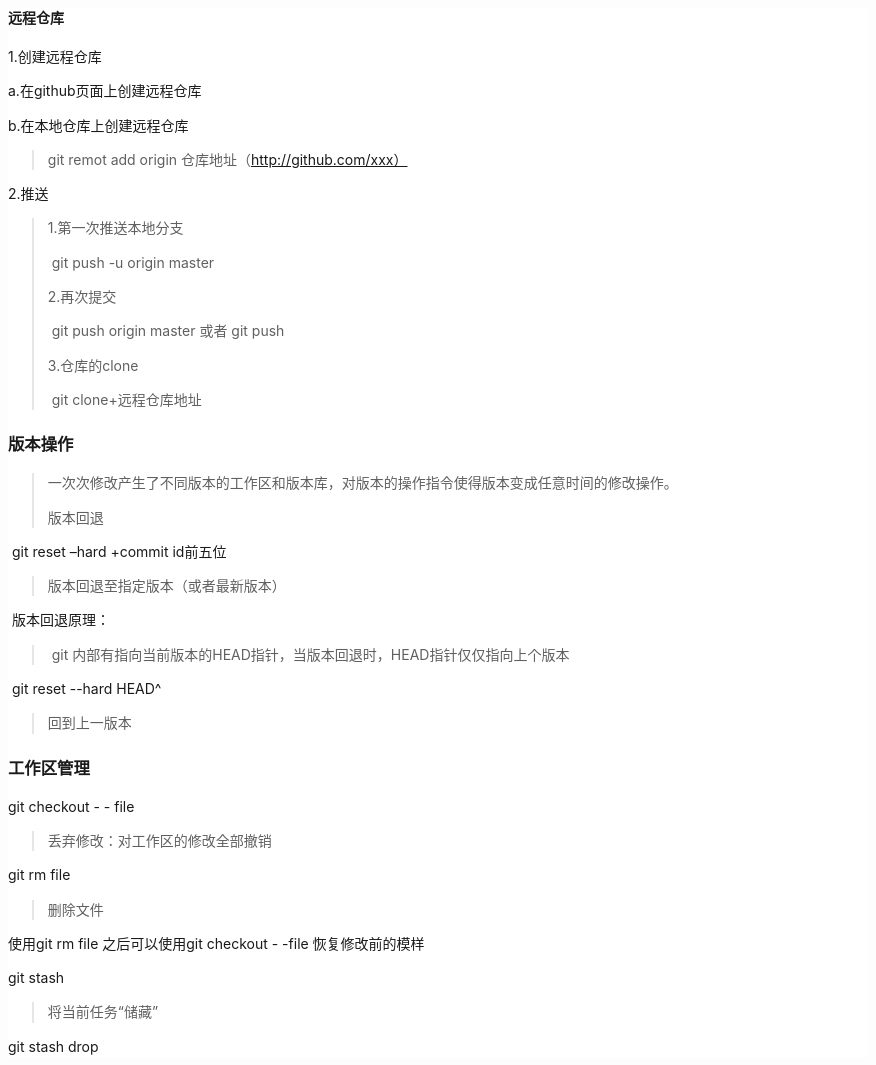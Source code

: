 #### 远程仓库

1.创建远程仓库

a.在github页面上创建远程仓库

b.在本地仓库上创建远程仓库

> git remot add origin 仓库地址（http://github.com/xxx）

2.推送

> 1.第一次推送本地分支
>
> ​	git push -u origin master
>
> 2.再次提交
>
> ​	git push origin master 或者  git push
>
> 3.仓库的clone
>
> ​	git clone+远程仓库地址

### 版本操作

> 一次次修改产生了不同版本的工作区和版本库，对版本的操作指令使得版本变成任意时间的修改操作。
>
> 版本回退

​	git reset  –hard +commit id前五位

> 版本回退至指定版本（或者最新版本）

​	版本回退原理：

> ​	git 内部有指向当前版本的HEAD指针，当版本回退时，HEAD指针仅仅指向上个版本

​	git reset --hard HEAD^

>回到上一版本

### 工作区管理

git checkout - - file 

> 丢弃修改：对工作区的修改全部撤销

 git rm file

>删除文件

使用git rm file 之后可以使用git checkout -  -file 恢复修改前的模样

git stash 

> 将当前任务“储藏”

git stash drop
